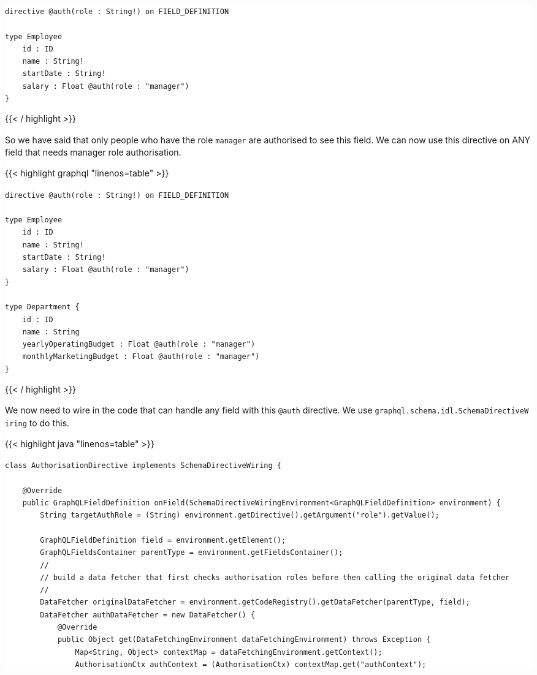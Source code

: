     directive @auth(role : String!) on FIELD_DEFINITION

    type Employee
        id : ID
        name : String!
        startDate : String!
        salary : Float @auth(role : "manager")
    }

{{< / highlight >}}

So we have said that only people who have the role ``manager`` are authorised to see this field.  We can now use this directive on ANY field
that needs manager role authorisation.


{{< highlight graphql "linenos=table" >}}

    directive @auth(role : String!) on FIELD_DEFINITION

    type Employee
        id : ID
        name : String!
        startDate : String!
        salary : Float @auth(role : "manager")
    }

    type Department {
        id : ID
        name : String
        yearlyOperatingBudget : Float @auth(role : "manager")
        monthlyMarketingBudget : Float @auth(role : "manager")
    }
{{< / highlight >}}



We now need to wire in the code that can handle any field with this ``@auth`` directive.  We use ``graphql.schema.idl.SchemaDirectiveWiring`` to do this.


{{< highlight java "linenos=table" >}}

    class AuthorisationDirective implements SchemaDirectiveWiring {

        @Override
        public GraphQLFieldDefinition onField(SchemaDirectiveWiringEnvironment<GraphQLFieldDefinition> environment) {
            String targetAuthRole = (String) environment.getDirective().getArgument("role").getValue();

            GraphQLFieldDefinition field = environment.getElement();
            GraphQLFieldsContainer parentType = environment.getFieldsContainer();
            //
            // build a data fetcher that first checks authorisation roles before then calling the original data fetcher
            //
            DataFetcher originalDataFetcher = environment.getCodeRegistry().getDataFetcher(parentType, field);
            DataFetcher authDataFetcher = new DataFetcher() {
                @Override
                public Object get(DataFetchingEnvironment dataFetchingEnvironment) throws Exception {
                    Map<String, Object> contextMap = dataFetchingEnvironment.getContext();
                    AuthorisationCtx authContext = (AuthorisationCtx) contextMap.get("authContext");

